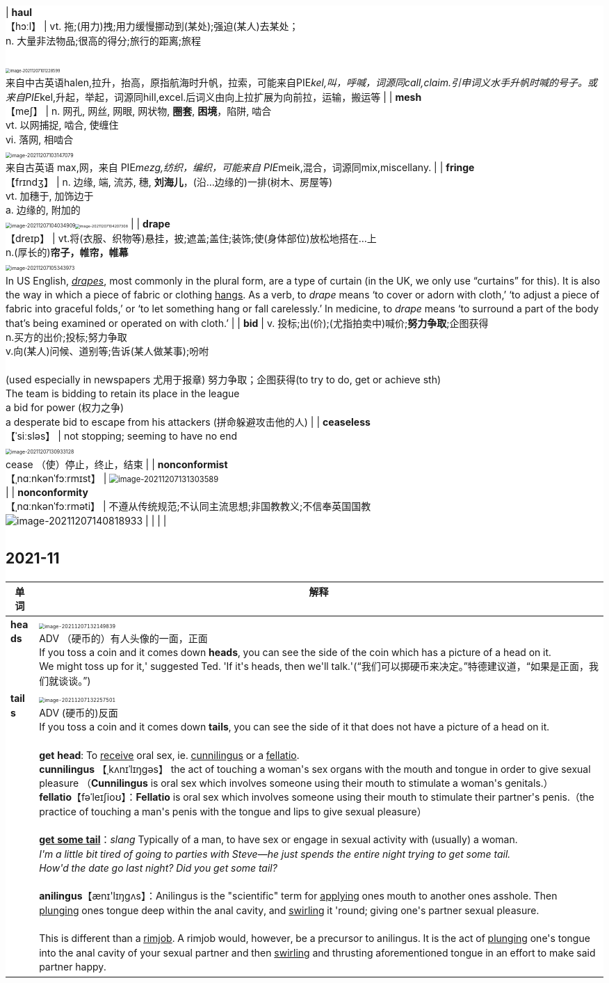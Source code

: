 | **haul**<br />【hɔːl】                                       | vt. 拖;(用力)拽;用力缓慢挪动到(某处);强迫(某人)去某处；<br />n. 大量非法物品;很高的得分;旅行的距离;旅程<br /><br /><img src="./intensifyImg/image-20211207101228599.png" alt="image-20211207101228599" style="zoom: 40%;" /><br />来自中古英语halen,拉升，抬高，原指航海时升帆，拉索，可能来自PIE*kel,叫，呼喊，词源同call,claim.引申词义水手升帆时喊的号子。或来自PIE*kel,升起，举起，词源同hill,excel.后词义由向上拉扩展为向前拉，运输，搬运等 |
| **mesh**<br />【meʃ】                                        | n. 网孔, 网丝, 网眼, 网状物, **圈套**, **困境**，陷阱, 啮合<br/>vt. 以网捕捉, 啮合, 使缠住<br/>vi. 落网, 相啮合<br /><img src="./images/image-20211207103147079.png" alt="image-20211207103147079" style="zoom: 50%;" /><br /> 来自古英语 max,网，来自 PIE*mezg,纺织，编织，可能来自 PIE*meik,混合，词源同mix,miscellany. |
| **fringe**<br />【frɪndʒ】                                   | n. 边缘, 端, 流苏, 穗, **刘海儿**，(沿…边缘的)一排(树木、房屋等)<br/>vt. 加穗于, 加饰边于<br/>a. 边缘的, 附加的<br /><img src="./intensifyImg/image-20211207104034909.png" alt="image-20211207104034909" style="zoom:50%;" /><img src="./intensifyImg/image-20211207104207308.png" alt="image-20211207104207308" style="zoom: 38%;" /> |
| **drape**<br />【dreɪp】                                     | vt.将(衣服、织物等)悬挂，披;遮盖;盖住;装饰;使(身体部位)放松地搭在…上<br/>n.(厚长的)**帘子，帷帘，帷幕**<br /><img src="./intensifyImg/image-20211207105343973.png" alt="image-20211207105343973" style="zoom:50%;" /><br />In US English, *[drapes](https://daily.wordreference.com/2020/09/17/intermediate-word-of-the-day-drape/)*, most commonly in the plural form, are a type of curtain (in the UK, we only use “curtains” for this). It is also the way in which a piece of fabric or clothing [hangs](https://daily.wordreference.com/2019/09/19/intermediate-word-of-the-day-hang/). As a verb, to *drape* means ‘to cover or adorn with cloth,’ ‘to adjust a piece of fabric into graceful folds,’ or ‘to let something hang or fall carelessly.’ In medicine, to *drape* means ‘to surround a part of the body that’s being examined or operated on with cloth.’ |
| **bid**                                                      | v. 投标;出(价);(尤指拍卖中)喊价;**努力争取**;企图获得<br/>n.买方的出价;投标;努力争取<br/>v.向(某人)问候、道别等;告诉(某人做某事);吩咐<br /><br />(used especially in newspapers 尤用于报章) 努力争取；企图获得(to try to do, get or achieve sth)<br />The team is bidding to retain its place in the league<br />a bid for power  (权力之争)<br />a desperate bid to escape from his attackers (拼命躲避攻击他的人) |
| **ceaseless** <br />【ˈsiːsləs】                             | not stopping; seeming to have no end<br /><img src="./intensifyImg/image-20211207130933128.png" alt="image-20211207130933128" style="zoom:50%;" /><br />cease （使）停止，终止，结束 |
| **nonconformist**<br />【ˌnɑːnkənˈfɔːrmɪst】                 | <img src="./intensifyImg/image-20211207131303589.png" alt="image-20211207131303589" style="zoom:80%;" /><br /> |
| **nonconformity**<br />【ˌnɑːnkənˈfɔːrməti】                 | 不遵从传统规范;不认同主流思想;非国教教义;不信奉英国国教<br />![image-20211207140818933](./intensifyImg/image-20211207140818933.png) |
|                                                              |                                                              |



## 2021-11

| 单词                                                         | 解释                                                         |
| ------------------------------------------------------------ | ------------------------------------------------------------ |
| **heads**                                                    | <img src="./intensifyImg/image-20211207132149839.png" alt="image-20211207132149839" style="zoom: 50%;" /><br />ADV （硬币的）有人头像的一面，正面<br />If you toss a coin and it comes down **heads**, you can see the side of the coin which has a picture of a head on it.<br />We might toss up for it,' suggested Ted. 'If it's heads, then we'll talk.'(“我们可以掷硬币来决定。”特德建议道，“如果是正面，我们就谈谈。”) |
| **tails**                                                    | <img src="./intensifyImg/image-20211207132257501.png" alt="image-20211207132257501" style="zoom: 50%;" /><br />ADV (硬币的)反面<br />If you toss a coin and it comes down **tails**, you can see the side of it that does not have a picture of a head on it.<br /><br />**get head**: To [receive](https://www.urbandictionary.com/define.php?term=receive) oral sex, ie. [cunnilingus](https://www.urbandictionary.com/define.php?term=cunnilingus) or a [fellatio](https://www.urbandictionary.com/define.php?term=fellatio).<br /> **cunnilingus** 【ˌkʌnɪˈlɪŋɡəs】 the act of touching a woman's sex organs with the mouth and tongue in order to give sexual pleasure （**Cunnilingus** is oral sex which involves someone using their mouth to stimulate a woman's genitals.）<br />**fellatio**【fəˈleɪʃioʊ】：**Fellatio** is oral sex which involves someone using their mouth to stimulate their partner's penis.（the practice of touching a man's penis with the tongue and lips to give sexual pleasure）<br /><br />**[get some tail](https://idioms.thefreedictionary.com/get+some+tail)**：*slang* Typically of a man, to have sex or engage in sexual activity with (usually) a woman.*<br />I'm a little bit tired of going to parties with Steve—he just spends the entire night trying to get some tail.*<br />*How'd the date go last night? Did you get some tail?*<br /><br />**anilingus**【ænɪ'lɪŋɡʌs】：Anilingus is the "scientific" term for [applying](https://www.urbandictionary.com/define.php?term=applying) ones mouth to another ones asshole. Then [plunging](https://www.urbandictionary.com/define.php?term=plunging) ones tongue deep within the anal cavity, and [swirling](https://www.urbandictionary.com/define.php?term=swirling) it 'round; giving one's partner sexual pleasure.<br /><br />This is different than a [rimjob](https://www.urbandictionary.com/define.php?term=rimjob). A rimjob would, however, be a precursor to anilingus. It is the act of [plunging](https://www.urbandictionary.com/define.php?term=plunging) one's tongue into the anal cavity of your sexual partner and then [swirling](https://www.urbandictionary.com/define.php?term=swirling) and thrusting aforementioned tongue in an effort to make said partner happy. |